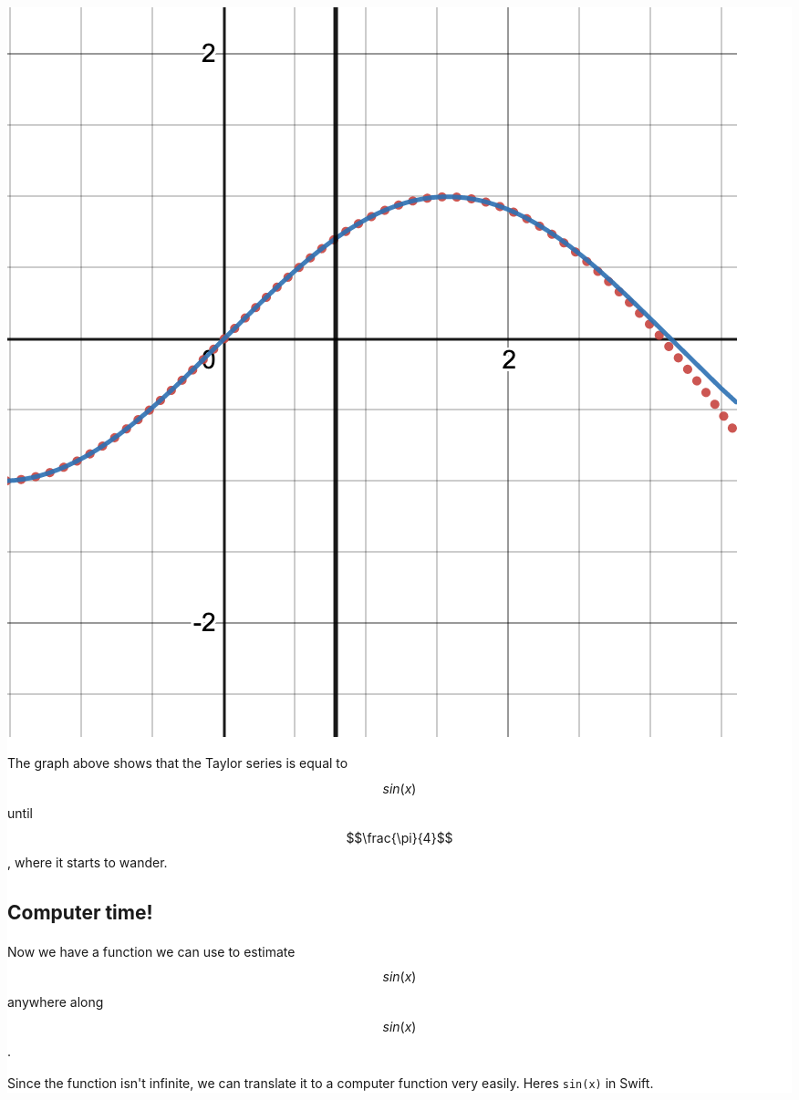 ![Taylor Series of Sin](taylor-sin.png)

The graph above shows that the Taylor series is equal to $$sin(x)$$ until $$\frac{\pi}{4}$$, where it starts to wander.

## Computer time!

Now we have a function we can use to estimate $$sin(x)$$ anywhere along $$sin(x)$$.

Since the function isn't infinite, we can translate it to a computer function very easily. Heres `sin(x)` in Swift.
